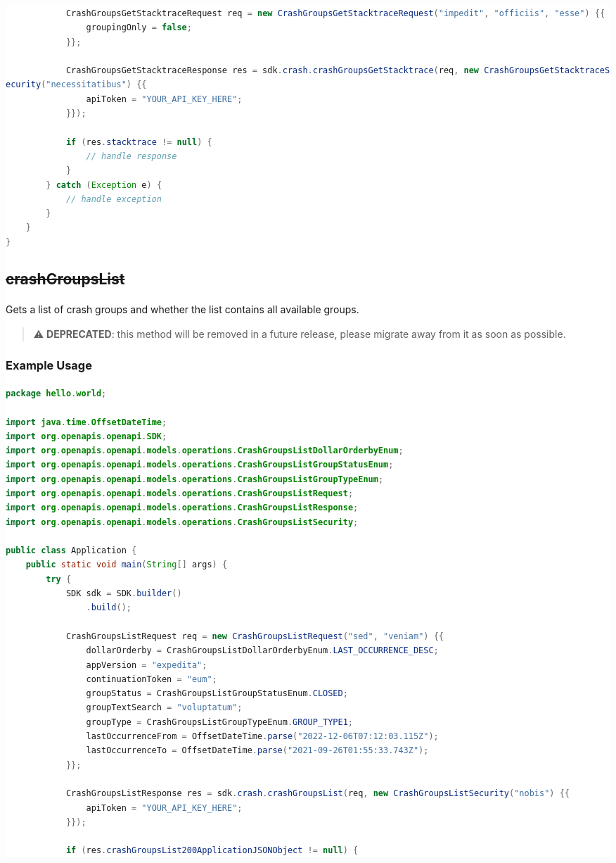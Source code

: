 ```java
            CrashGroupsGetStacktraceRequest req = new CrashGroupsGetStacktraceRequest("impedit", "officiis", "esse") {{
                groupingOnly = false;
            }};            

            CrashGroupsGetStacktraceResponse res = sdk.crash.crashGroupsGetStacktrace(req, new CrashGroupsGetStacktraceSecurity("necessitatibus") {{
                apiToken = "YOUR_API_KEY_HERE";
            }});

            if (res.stacktrace != null) {
                // handle response
            }
        } catch (Exception e) {
            // handle exception
        }
    }
}
```

## ~~crashGroupsList~~

Gets a list of crash groups and whether the list contains all available groups.

> :warning: **DEPRECATED**: this method will be removed in a future release, please migrate away from it as soon as possible.

### Example Usage

```java
package hello.world;

import java.time.OffsetDateTime;
import org.openapis.openapi.SDK;
import org.openapis.openapi.models.operations.CrashGroupsListDollarOrderbyEnum;
import org.openapis.openapi.models.operations.CrashGroupsListGroupStatusEnum;
import org.openapis.openapi.models.operations.CrashGroupsListGroupTypeEnum;
import org.openapis.openapi.models.operations.CrashGroupsListRequest;
import org.openapis.openapi.models.operations.CrashGroupsListResponse;
import org.openapis.openapi.models.operations.CrashGroupsListSecurity;

public class Application {
    public static void main(String[] args) {
        try {
            SDK sdk = SDK.builder()
                .build();

            CrashGroupsListRequest req = new CrashGroupsListRequest("sed", "veniam") {{
                dollarOrderby = CrashGroupsListDollarOrderbyEnum.LAST_OCCURRENCE_DESC;
                appVersion = "expedita";
                continuationToken = "eum";
                groupStatus = CrashGroupsListGroupStatusEnum.CLOSED;
                groupTextSearch = "voluptatum";
                groupType = CrashGroupsListGroupTypeEnum.GROUP_TYPE1;
                lastOccurrenceFrom = OffsetDateTime.parse("2022-12-06T07:12:03.115Z");
                lastOccurrenceTo = OffsetDateTime.parse("2021-09-26T01:55:33.743Z");
            }};            

            CrashGroupsListResponse res = sdk.crash.crashGroupsList(req, new CrashGroupsListSecurity("nobis") {{
                apiToken = "YOUR_API_KEY_HERE";
            }});

            if (res.crashGroupsList200ApplicationJSONObject != null) {
```
